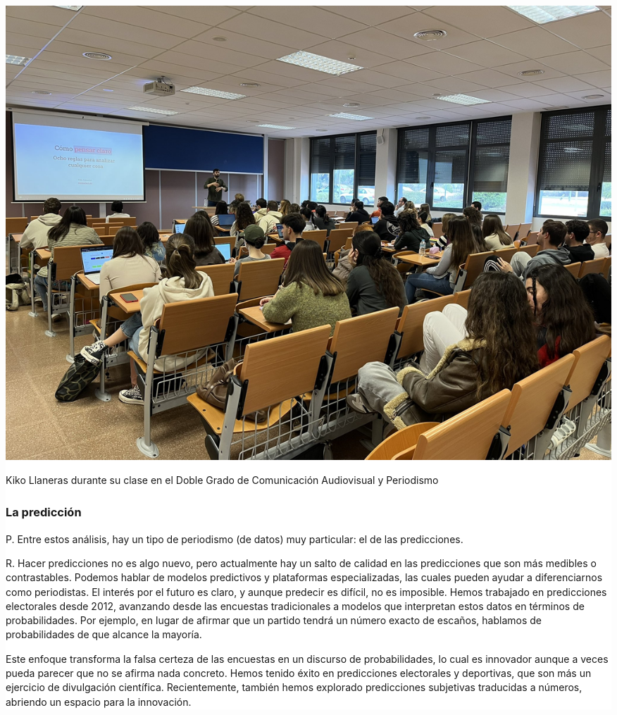 ![](/images/001/gg2n1okxgaaowdd.jpeg)

<R> Kiko Llaneras durante su clase en el Doble Grado de Comunicación Audiovisual y Periodismo </R> 

### La predicción

P. Entre estos análisis, hay un tipo de periodismo (de datos) muy particular: el de las predicciones. 

R. Hacer predicciones no es algo nuevo, pero actualmente hay un salto de calidad en las predicciones que son más medibles o contrastables. Podemos hablar de modelos predictivos y plataformas especializadas, las cuales pueden ayudar a diferenciarnos como periodistas. El interés por el futuro es claro, y aunque predecir es difícil, no es imposible. Hemos trabajado en predicciones electorales desde 2012, avanzando desde las encuestas tradicionales a modelos que interpretan estos datos en términos de probabilidades. Por ejemplo, en lugar de afirmar que un partido tendrá un número exacto de escaños, hablamos de probabilidades de que alcance la mayoría. 

Este enfoque transforma la falsa certeza de las encuestas en un discurso de probabilidades, lo cual es innovador aunque a veces pueda parecer que no se afirma nada concreto. Hemos tenido éxito en predicciones electorales y deportivas, que son más un ejercicio de divulgación científica. Recientemente, también hemos explorado predicciones subjetivas traducidas a números, abriendo un espacio para la innovación.
